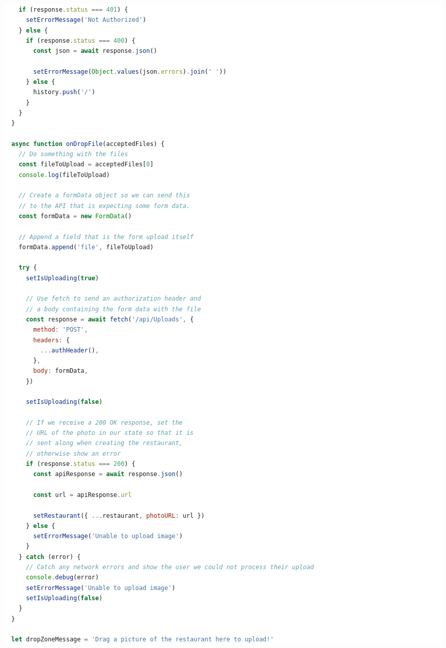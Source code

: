 ```jsx
    if (response.status === 401) {
      setErrorMessage('Not Authorized')
    } else {
      if (response.status === 400) {
        const json = await response.json()

        setErrorMessage(Object.values(json.errors).join(' '))
      } else {
        history.push('/')
      }
    }
  }

  async function onDropFile(acceptedFiles) {
    // Do something with the files
    const fileToUpload = acceptedFiles[0]
    console.log(fileToUpload)

    // Create a formData object so we can send this
    // to the API that is expecting some form data.
    const formData = new FormData()

    // Append a field that is the form upload itself
    formData.append('file', fileToUpload)

    try {
      setIsUploading(true)

      // Use fetch to send an authorization header and
      // a body containing the form data with the file
      const response = await fetch('/api/Uploads', {
        method: 'POST',
        headers: {
          ...authHeader(),
        },
        body: formData,
      })

      setIsUploading(false)

      // If we receive a 200 OK response, set the
      // URL of the photo in our state so that it is
      // sent along when creating the restaurant,
      // otherwise show an error
      if (response.status === 200) {
        const apiResponse = await response.json()

        const url = apiResponse.url

        setRestaurant({ ...restaurant, photoURL: url })
      } else {
        setErrorMessage('Unable to upload image')
      }
    } catch (error) {
      // Catch any network errors and show the user we could not process their upload
      console.debug(error)
      setErrorMessage('Unable to upload image')
      setIsUploading(false)
    }
  }

  let dropZoneMessage = 'Drag a picture of the restaurant here to upload!'

```